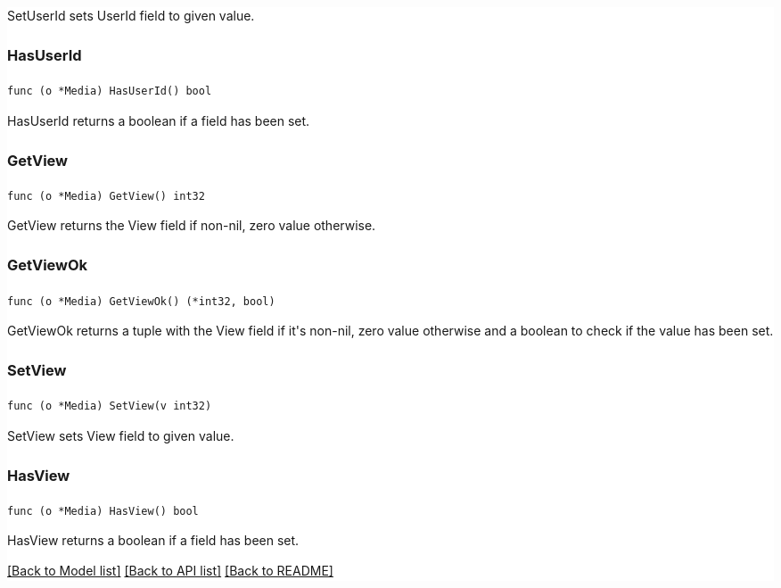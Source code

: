 SetUserId sets UserId field to given value.

### HasUserId

`func (o *Media) HasUserId() bool`

HasUserId returns a boolean if a field has been set.

### GetView

`func (o *Media) GetView() int32`

GetView returns the View field if non-nil, zero value otherwise.

### GetViewOk

`func (o *Media) GetViewOk() (*int32, bool)`

GetViewOk returns a tuple with the View field if it's non-nil, zero value otherwise
and a boolean to check if the value has been set.

### SetView

`func (o *Media) SetView(v int32)`

SetView sets View field to given value.

### HasView

`func (o *Media) HasView() bool`

HasView returns a boolean if a field has been set.


[[Back to Model list]](../README.md#documentation-for-models) [[Back to API list]](../README.md#documentation-for-api-endpoints) [[Back to README]](../README.md)


